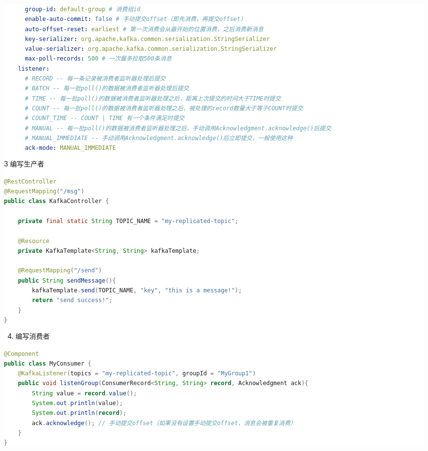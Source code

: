 ```yml
      group-id: default-group # 消费组id
      enable-auto-commit: false # 手动提交offset（即先消费，再提交offset）
      auto-offset-reset: earliest # 第一次消费会从最开始的位置消费，之后消费新消息
      key-serializer: org.apache.kafka.common.serialization.StringSerializer
      value-serializer: org.apache.kafka.common.serialization.StringSerializer
      max-poll-records: 500 # 一次最多拉取500条消息
    listener:
      # RECORD -- 每一条记录被消费者监听器处理后提交
      # BATCH -- 每一批poll()的数据被消费者监听器处理后提交
      # TIME -- 每一批poll()的数据被消费者监听器处理之后，距离上次提交的时间大于TIME时提交
      # COUNT -- 每一批poll()的数据被消费者监听器处理之后，被处理的record数量大于等于COUNT时提交
      # COUNT_TIME -- COUNT | TIME 有一个条件满足时提交
      # MANUAL -- 每一批poll()的数据被消费者监听器处理之后，手动调用Acknowledgment.acknowledge()后提交
      # MANUAL_IMMEDIATE -- 手动调用Acknowledgment.acknowledge()后立即提交，一般使用这种
      ack-mode: MANUAL_IMMEDIATE


```



3 编写生产者

```java
@RestController
@RequestMapping("/msg")
public class KafkaController {

    private final static String TOPIC_NAME = "my-replicated-topic";

    @Resource
    private KafkaTemplate<String, String> kafkaTemplate;

    @RequestMapping("/send")
    public String sendMessage(){
        kafkaTemplate.send(TOPIC_NAME, "key", "this is a message!");
        return "send success!";
    }
}

```



4. 编写消费者

```java
@Component
public class MyConsumer {
    @KafkaListener(topics = "my-replicated-topic", groupId = "MyGroup1")
    public void listenGroup(ConsumerRecord<String, String> record, Acknowledgment ack){
        String value = record.value();
        System.out.println(value);
        System.out.println(record);
        ack.acknowledge(); // 手动提交offset（如果没有设置手动提交offset，消息会被重复消费）
    }
}

```
